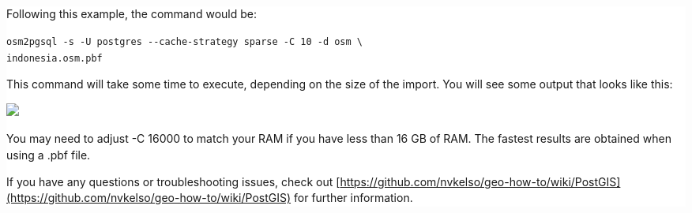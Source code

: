 Following this example, the command would be:

    osm2pgsql -s -U postgres --cache-strategy sparse -C 10 -d osm \
    indonesia.osm.pbf

This command will take some time to execute, depending on the size of
the import. You will see some output that looks like this:

![]({{site.baseurl}}/images/en/advanced/en_adv_ch1_image36.png)

You may need to adjust -C 16000 to match your RAM if you have less than
16 GB of RAM. The fastest results are obtained when using a .pbf file.

If you have any questions or troubleshooting issues, check out
[https://github.com/nvkelso/geo-how-to/wiki/PostGIS](https://github.com/nvkelso/geo-how-to/wiki/PostGIS) for
further information.

 
